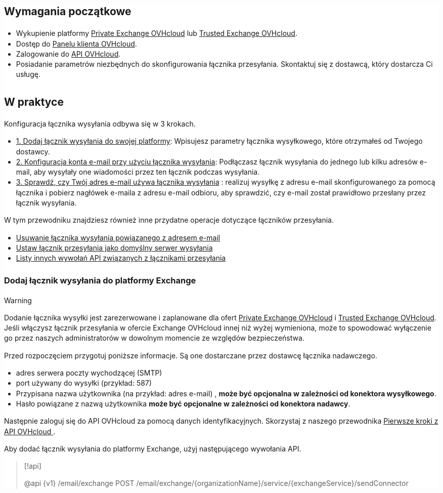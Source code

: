 ## Wymagania początkowe

- Wykupienie platformy [Private Exchange OVHcloud](/links/web/emails-private-exchange) lub [Trusted Exchange OVHcloud](https://www.ovhcloud.com/pl/enterprise/products/trusted-exchange/).
- Dostęp do [Panelu klienta OVHcloud](/links/manager).
- Zalogowanie do [API OVHcloud](https://api.ovh.com/).
- Posiadanie parametrów niezbędnych do skonfigurowania łącznika przesyłania. Skontaktuj się z dostawcą, który dostarcza Ci usługę.

## W praktyce

Konfiguracja łącznika wysyłania odbywa się w 3 krokach.

- [1. Dodaj łącznik wysyłania do swojej platformy](#addconnector): Wpisujesz parametry łącznika wysyłkowego, które otrzymałeś od Twojego dostawcy.
- [2. Konfiguracja konta e-mail przy użyciu łącznika wysyłania](#addaddress): Podłączasz łącznik wysyłania do jednego lub kilku adresów e-mail, aby wysyłały one wiadomości przez ten łącznik podczas wysyłania.
- [3. Sprawdź, czy Twój adres e-mail używa łącznika wysyłania](#checkheader) : realizuj wysyłkę z adresu e-mail skonfigurowanego za pomocą łącznika i pobierz nagłówek e-maila z adresu e-mail odbioru, aby sprawdzić, czy e-mail został prawidłowo przesłany przez łącznik wysyłania.

W tym przewodniku znajdziesz również inne przydatne operacje dotyczące łączników przesyłania.

- [Usuwanie łącznika wysyłania powiązanego z adresem e-mail](#removeaddress)
- [Ustaw łącznik przesyłania jako domyślny serwer wysyłania](#defaultconnector)
- [Listy innych wywołań API związanych z łącznikami przesyłania](#apilist)

### Dodaj łącznik wysyłania do platformy Exchange <a name="addconnector"></a>

> [!warning]
>
> Dodanie łącznika wysyłki jest zarezerwowane i zaplanowane dla ofert [Private Exchange OVHcloud](/links/web/emails-private-exchange) i [Trusted Exchange OVHcloud](https://www.ovhcloud.com/pl/enterprise/products/trusted-exchange/). Jeśli włączysz łącznik przesyłania w ofercie Exchange OVHcloud innej niż wyżej wymieniona, może to spowodować wyłączenie go przez naszych administratorów w dowolnym momencie ze względów bezpieczeństwa.

Przed rozpoczęciem przygotuj poniższe informacje. Są one dostarczane przez dostawcę łącznika nadawczego.

- adres serwera poczty wychodzącej (SMTP)
- port używany do wysyłki (przykład: 587)
- Przypisana nazwa użytkownika (na przykład: adres e-mail) , **może być opcjonalna w zależności od konektora wysyłkowego**.
- Hasło powiązane z nazwą użytkownika **może być opcjonalne w zależności od konektora nadawcy**.

Następnie zaloguj się do API OVHcloud za pomocą danych identyfikacyjnych. Skorzystaj z naszego przewodnika [Pierwsze kroki z API OVHcloud ](pages/manage_and_operate/api/first-steps).

Aby dodać łącznik wysyłania do platformy Exchange, użyj następującego wywołania API.

> [!api]
>
> @api {v1} /email/exchange POST /email/exchange/{organizationName}/service/{exchangeService}/sendConnector
